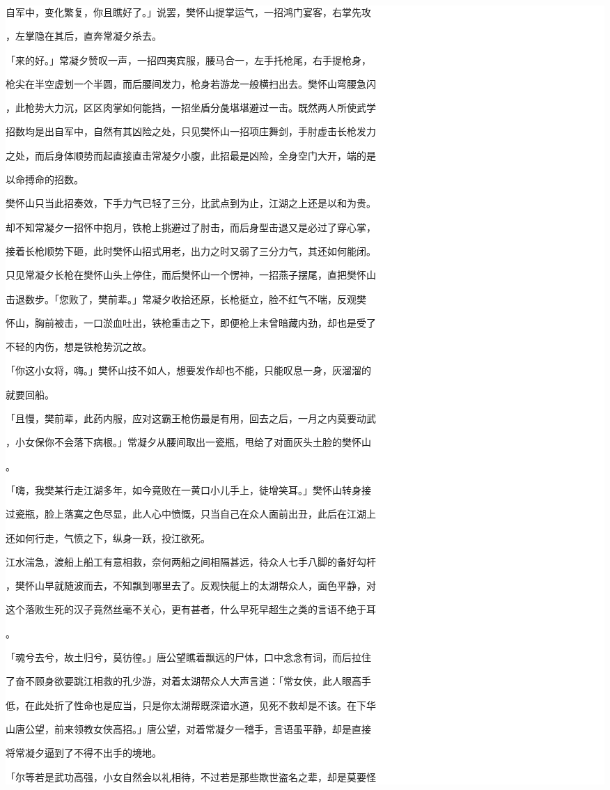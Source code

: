 自军中，变化繁复，你且瞧好了。」说罢，樊怀山提掌运气，一招鸿门宴客，右掌先攻

，左掌隐在其后，直奔常凝夕杀去。

「来的好。」常凝夕赞叹一声，一招四夷宾服，腰马合一，左手托枪尾，右手提枪身，

枪尖在半空虚划一个半圆，而后腰间发力，枪身若游龙一般横扫出去。樊怀山弯腰急闪

，此枪势大力沉，区区肉掌如何能挡，一招坐盾分彘堪堪避过一击。既然两人所使武学

招数均是出自军中，自然有其凶险之处，只见樊怀山一招项庄舞剑，手肘虚击长枪发力

之处，而后身体顺势而起直接直击常凝夕小腹，此招最是凶险，全身空门大开，端的是

以命搏命的招数。

樊怀山只当此招奏效，下手力气已轻了三分，比武点到为止，江湖之上还是以和为贵。

却不知常凝夕一招怀中抱月，铁枪上挑避过了肘击，而后身型击退又是必过了穿心掌，

接着长枪顺势下砸，此时樊怀山招式用老，出力之时又弱了三分力气，其还如何能闭。

只见常凝夕长枪在樊怀山头上停住，而后樊怀山一个愣神，一招燕子摆尾，直把樊怀山

击退数步。「您败了，樊前辈。」常凝夕收拾还原，长枪挺立，脸不红气不喘，反观樊

怀山，胸前被击，一口淤血吐出，铁枪重击之下，即便枪上未曾暗藏内劲，却也是受了

不轻的内伤，想是铁枪势沉之故。

「你这小女将，嗨。」樊怀山技不如人，想要发作却也不能，只能叹息一身，灰溜溜的

就要回船。

「且慢，樊前辈，此药内服，应对这霸王枪伤最是有用，回去之后，一月之内莫要动武

，小女保你不会落下病根。」常凝夕从腰间取出一瓷瓶，甩给了对面灰头土脸的樊怀山

。

「嗨，我樊某行走江湖多年，如今竟败在一黄口小儿手上，徒增笑耳。」樊怀山转身接

过瓷瓶，脸上落寞之色尽显，此人心中愤慨，只当自己在众人面前出丑，此后在江湖上

还如何行走，气愤之下，纵身一跃，投江欲死。

江水湍急，渡船上船工有意相救，奈何两船之间相隔甚远，待众人七手八脚的备好勾杆

，樊怀山早就随波而去，不知飘到哪里去了。反观快艇上的太湖帮众人，面色平静，对

这个落败生死的汉子竟然丝毫不关心，更有甚者，什么早死早超生之类的言语不绝于耳

。

「魂兮去兮，故土归兮，莫彷徨。」唐公望瞧着飘远的尸体，口中念念有词，而后拉住

了奋不顾身欲要跳江相救的孔少游，对着太湖帮众人大声言道：「常女侠，此人眼高手

低，在此处折了性命也是应当，只是你太湖帮既深谙水道，见死不救却是不该。在下华

山唐公望，前来领教女侠高招。」唐公望，对着常凝夕一稽手，言语虽平静，却是直接

将常凝夕逼到了不得不出手的境地。

「尔等若是武功高强，小女自然会以礼相待，不过若是那些欺世盗名之辈，却是莫要怪
